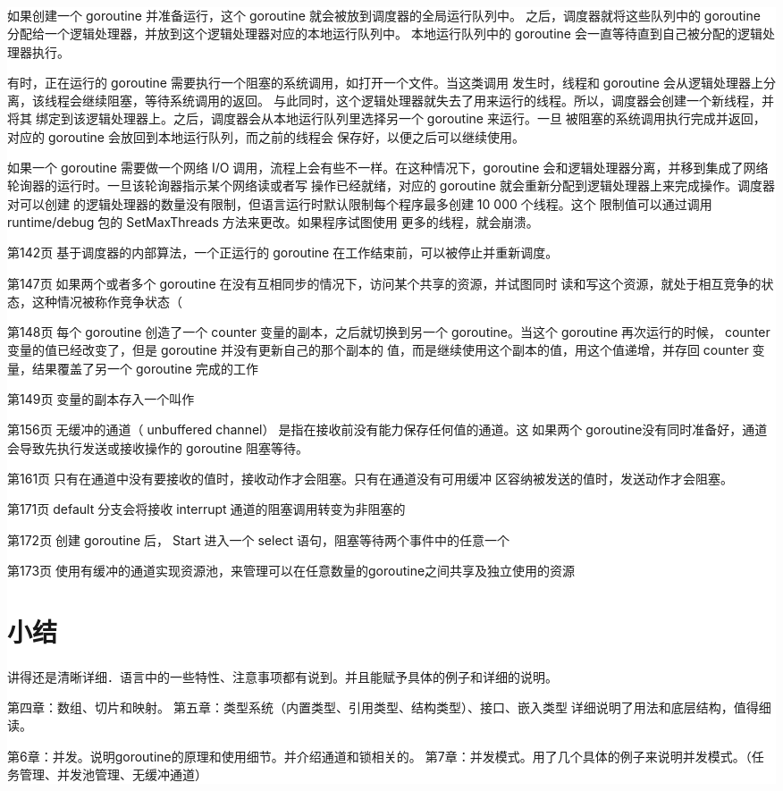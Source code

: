 如果创建一个 goroutine 并准备运行，这个 goroutine 就会被放到调度器的全局运行队列中。
之后，调度器就将这些队列中的 goroutine 分配给一个逻辑处理器，并放到这个逻辑处理器对应的本地运行队列中。
本地运行队列中的 goroutine 会一直等待直到自己被分配的逻辑处理器执行。

有时，正在运行的 goroutine 需要执行一个阻塞的系统调用，如打开一个文件。当这类调用
发生时，线程和 goroutine 会从逻辑处理器上分离，该线程会继续阻塞，等待系统调用的返回。
与此同时，这个逻辑处理器就失去了用来运行的线程。所以，调度器会创建一个新线程，并将其
绑定到该逻辑处理器上。之后，调度器会从本地运行队列里选择另一个 goroutine 来运行。一旦
被阻塞的系统调用执行完成并返回，对应的 goroutine 会放回到本地运行队列，而之前的线程会
保存好，以便之后可以继续使用。

如果一个 goroutine 需要做一个网络 I/O 调用，流程上会有些不一样。在这种情况下，goroutine
会和逻辑处理器分离，并移到集成了网络轮询器的运行时。一旦该轮询器指示某个网络读或者写
操作已经就绪，对应的 goroutine 就会重新分配到逻辑处理器上来完成操作。调度器对可以创建
的逻辑处理器的数量没有限制，但语言运行时默认限制每个程序最多创建 10 000 个线程。这个
限制值可以通过调用 runtime/debug 包的 SetMaxThreads 方法来更改。如果程序试图使用
更多的线程，就会崩溃。

第142页
基于调度器的内部算法，一个正运行的 goroutine 在工作结束前，可以被停止并重新调度。

第147页
如果两个或者多个 goroutine 在没有互相同步的情况下，访问某个共享的资源，并试图同时
读和写这个资源，就处于相互竞争的状态，这种情况被称作竞争状态（

第148页
每个 goroutine 创造了一个 counter 变量的副本，之后就切换到另一个 goroutine。当这个 goroutine
再次运行的时候， counter 变量的值已经改变了，但是 goroutine 并没有更新自己的那个副本的
值，而是继续使用这个副本的值，用这个值递增，并存回 counter 变量，结果覆盖了另一个
goroutine 完成的工作

第149页
变量的副本存入一个叫作

第156页
无缓冲的通道（ unbuffered channel） 是指在接收前没有能力保存任何值的通道。这
如果两个 goroutine没有同时准备好，通道会导致先执行发送或接收操作的 goroutine 阻塞等待。

第161页
只有在通道中没有要接收的值时，接收动作才会阻塞。只有在通道没有可用缓冲
区容纳被发送的值时，发送动作才会阻塞。

第171页
default 分支会将接收 interrupt 通道的阻塞调用转变为非阻塞的

第172页
创建 goroutine 后， Start 进入一个 select 语句，阻塞等待两个事件中的任意一个

第173页
使用有缓冲的通道实现资源池，来管理可以在任意数量的goroutine之间共享及独立使用的资源


# 小结

讲得还是清晰详细．语言中的一些特性、注意事项都有说到。并且能赋予具体的例子和详细的说明。

第四章：数组、切片和映射。
第五章：类型系统（内置类型、引用类型、结构类型）、接口、嵌入类型
详细说明了用法和底层结构，值得细读。

第6章：并发。说明goroutine的原理和使用细节。并介绍通道和锁相关的。
第7章：并发模式。用了几个具体的例子来说明并发模式。（任务管理、并发池管理、无缓冲通道）
